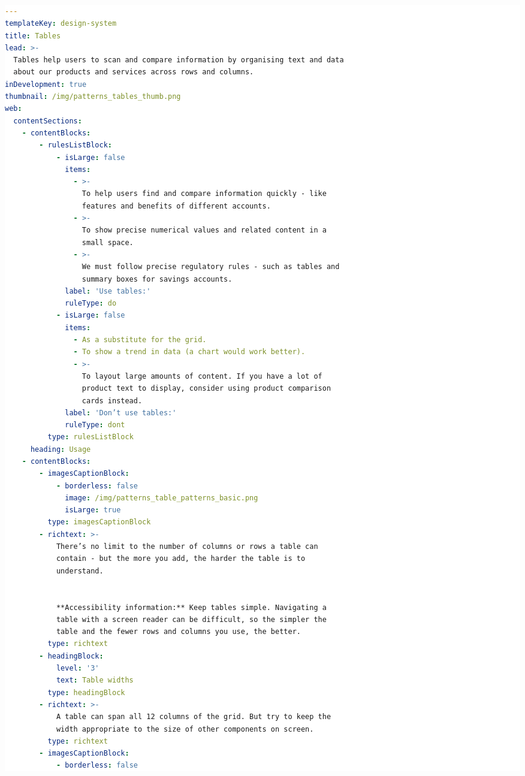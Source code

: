 ```yaml
---
templateKey: design-system
title: Tables
lead: >-
  Tables help users to scan and compare information by organising text and data
  about our products and services across rows and columns.
inDevelopment: true
thumbnail: /img/patterns_tables_thumb.png
web:
  contentSections:
    - contentBlocks:
        - rulesListBlock:
            - isLarge: false
              items:
                - >-
                  To help users find and compare information quickly - like
                  features and benefits of different accounts.
                - >-
                  To show precise numerical values and related content in a
                  small space.
                - >-
                  We must follow precise regulatory rules - such as tables and
                  summary boxes for savings accounts.
              label: 'Use tables:'
              ruleType: do
            - isLarge: false
              items:
                - As a substitute for the grid.
                - To show a trend in data (a chart would work better).
                - >-
                  To layout large amounts of content. If you have a lot of
                  product text to display, consider using product comparison
                  cards instead.
              label: 'Don’t use tables:'
              ruleType: dont
          type: rulesListBlock
      heading: Usage
    - contentBlocks:
        - imagesCaptionBlock:
            - borderless: false
              image: /img/patterns_table_patterns_basic.png
              isLarge: true
          type: imagesCaptionBlock
        - richtext: >-
            There’s no limit to the number of columns or rows a table can
            contain - but the more you add, the harder the table is to
            understand.


            **Accessibility information:** Keep tables simple. Navigating a
            table with a screen reader can be difficult, so the simpler the
            table and the fewer rows and columns you use, the better.
          type: richtext
        - headingBlock:
            level: '3'
            text: Table widths
          type: headingBlock
        - richtext: >-
            A table can span all 12 columns of the grid. But try to keep the
            width appropriate to the size of other components on screen.
          type: richtext
        - imagesCaptionBlock:
            - borderless: false
```